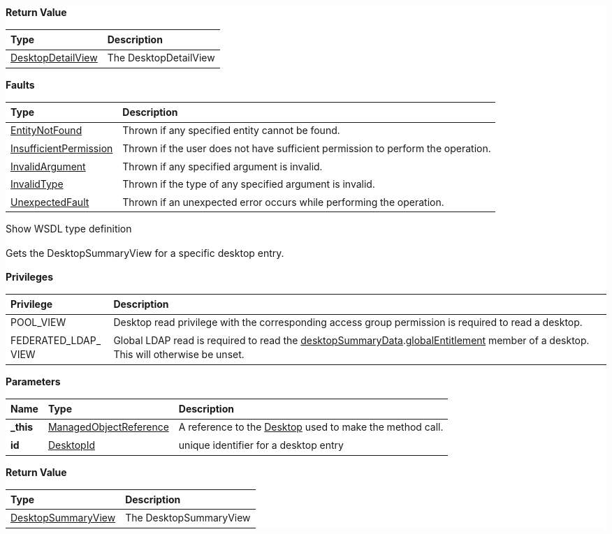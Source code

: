 


**Return Value**

Type | Description
:---|:---
[DesktopDetailView](../2406/vdivdi.resources.Desktop.DesktopDetailView.md)| The DesktopDetailView



**Faults**

Type | Description
:---|:---
[EntityNotFound](../2406/vdi.fault.EntityNotFound.md)| Thrown if any specified entity cannot be found.
[InsufficientPermission](../2406/vdi.fault.InsufficientPermission.md)| Thrown if the user does not have sufficient permission to perform the operation.
[InvalidArgument](../2406/vdi.fault.InvalidArgument.md)| Thrown if any specified argument is invalid.
[InvalidType](../2406/vdi.fault.InvalidType.md)| Thrown if the type of any specified argument is invalid.
[UnexpectedFault](../2406/vdi.fault.UnexpectedFault.md)| Thrown if an unexpected error occurs while performing the operation.

Show WSDL type definition







Gets the DesktopSummaryView for a specific desktop entry.

**Privileges**

Privilege | Description
:---|:---
POOL_VIEW|  Desktop read privilege with the corresponding access group permission is required to read a desktop.
FEDERATED_LDAP_VIEW|  Global LDAP read is required to read the [desktopSummaryData](vdi.resources.Desktop.DesktopSummaryView.md#desktopSummaryData).[globalEntitlement](vdi.resources.Desktop.DesktopSummaryData.md#globalEntitlement) member of a desktop. This will otherwise be unset.



**Parameters**

 Name | Type | Description
:---|:---|:---
**_this**| [ManagedObjectReference](../2406/vmodl.ManagedObjectReference.md)|  A reference to the [Desktop](vdi.resources.Desktop.md) used to make the method call.
**id**| [DesktopId](../2406/vdi.entity.DesktopId.md)|  unique identifier for a desktop entry




**Return Value**

Type | Description
:---|:---
[DesktopSummaryView](vdi.resources.Desktop.DesktopSummaryView.md)| The DesktopSummaryView
